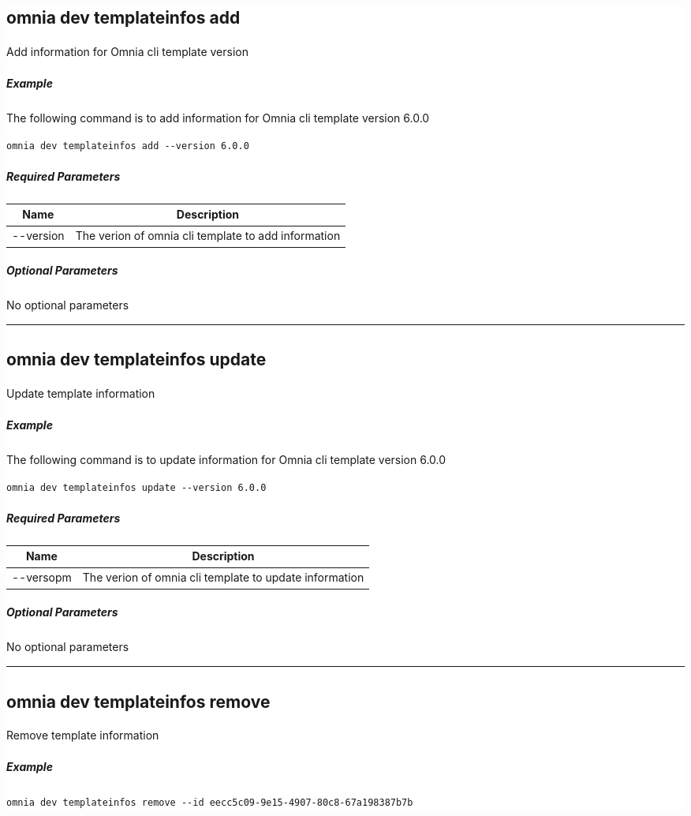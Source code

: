 ## omnia dev templateinfos add

Add information for Omnia cli template version

##### Example

The following command is to add information for Omnia cli template version 6.0.0 

```
omnia dev templateinfos add --version 6.0.0
```

##### Required Parameters

| Name      | Description                                         |
| --------- | --------------------------------------------------- |
| --version | The verion of omnia cli template to add information |


##### Optional Parameters

No optional parameters

---

## omnia dev templateinfos update

Update template information

##### Example

The following command is to update information for Omnia cli template version 6.0.0 

```
omnia dev templateinfos update --version 6.0.0
```

##### Required Parameters

| Name      | Description                                            |
| --------- | ------------------------------------------------------ |
| --versopm | The verion of omnia cli template to update information |


##### Optional Parameters

No optional parameters

---

## omnia dev templateinfos remove

Remove template information

##### Example

```
omnia dev templateinfos remove --id eecc5c09-9e15-4907-80c8-67a198387b7b
```
